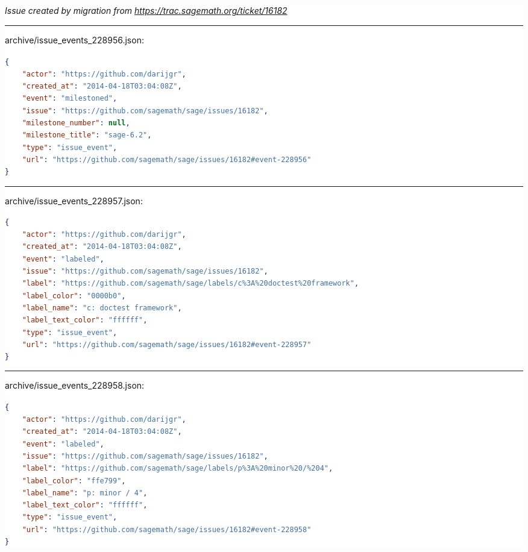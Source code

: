 _Issue created by migration from https://trac.sagemath.org/ticket/16182_





---

archive/issue_events_228956.json:
```json
{
    "actor": "https://github.com/darijgr",
    "created_at": "2014-04-18T03:04:08Z",
    "event": "milestoned",
    "issue": "https://github.com/sagemath/sage/issues/16182",
    "milestone_number": null,
    "milestone_title": "sage-6.2",
    "type": "issue_event",
    "url": "https://github.com/sagemath/sage/issues/16182#event-228956"
}
```



---

archive/issue_events_228957.json:
```json
{
    "actor": "https://github.com/darijgr",
    "created_at": "2014-04-18T03:04:08Z",
    "event": "labeled",
    "issue": "https://github.com/sagemath/sage/issues/16182",
    "label": "https://github.com/sagemath/sage/labels/c%3A%20doctest%20framework",
    "label_color": "0000b0",
    "label_name": "c: doctest framework",
    "label_text_color": "ffffff",
    "type": "issue_event",
    "url": "https://github.com/sagemath/sage/issues/16182#event-228957"
}
```



---

archive/issue_events_228958.json:
```json
{
    "actor": "https://github.com/darijgr",
    "created_at": "2014-04-18T03:04:08Z",
    "event": "labeled",
    "issue": "https://github.com/sagemath/sage/issues/16182",
    "label": "https://github.com/sagemath/sage/labels/p%3A%20minor%20/%204",
    "label_color": "ffe799",
    "label_name": "p: minor / 4",
    "label_text_color": "ffffff",
    "type": "issue_event",
    "url": "https://github.com/sagemath/sage/issues/16182#event-228958"
}
```
